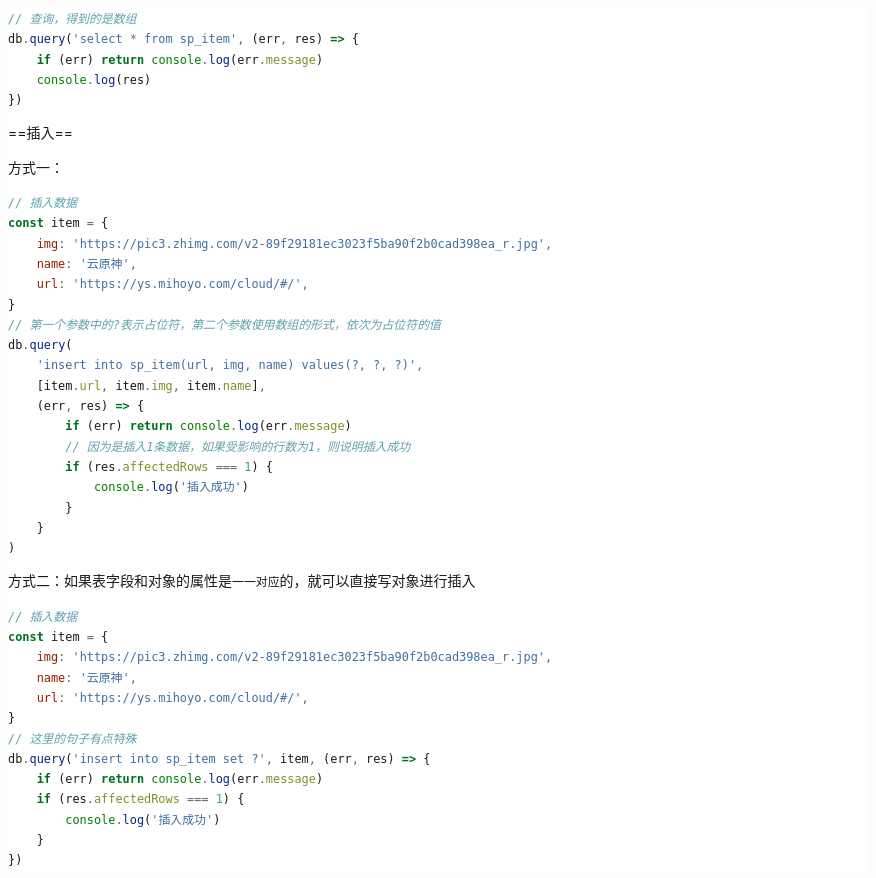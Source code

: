 ```js
// 查询，得到的是数组
db.query('select * from sp_item', (err, res) => {
    if (err) return console.log(err.message)
    console.log(res)
})

```



==插入==

方式一：

```js
// 插入数据
const item = {
    img: 'https://pic3.zhimg.com/v2-89f29181ec3023f5ba90f2b0cad398ea_r.jpg',
    name: '云原神',
    url: 'https://ys.mihoyo.com/cloud/#/',
}
// 第一个参数中的?表示占位符，第二个参数使用数组的形式，依次为占位符的值
db.query(
    'insert into sp_item(url, img, name) values(?, ?, ?)',
    [item.url, item.img, item.name],
    (err, res) => {
        if (err) return console.log(err.message)
        // 因为是插入1条数据，如果受影响的行数为1，则说明插入成功
        if (res.affectedRows === 1) {
            console.log('插入成功')
        }
    }
)
```



方式二：如果表字段和对象的属性是`一一对应`的，就可以直接写对象进行插入

```js
// 插入数据
const item = {
    img: 'https://pic3.zhimg.com/v2-89f29181ec3023f5ba90f2b0cad398ea_r.jpg',
    name: '云原神',
    url: 'https://ys.mihoyo.com/cloud/#/',
}
// 这里的句子有点特殊
db.query('insert into sp_item set ?', item, (err, res) => {
    if (err) return console.log(err.message)
    if (res.affectedRows === 1) {
        console.log('插入成功')
    }
})
```

